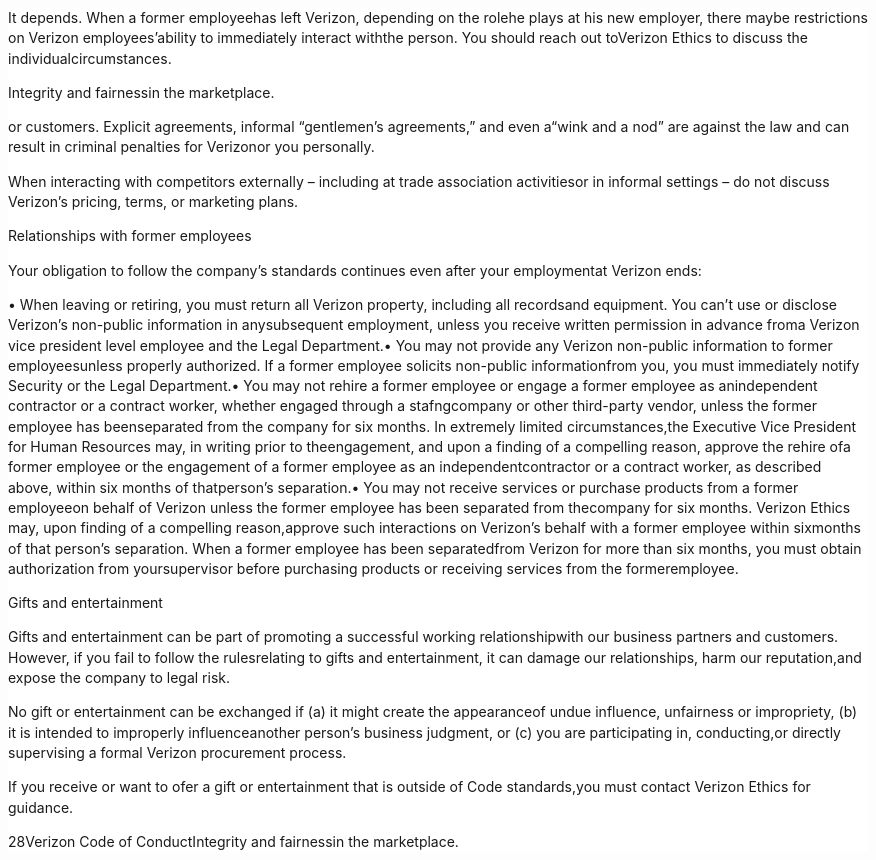 It depends. When a former employeehas left Verizon, depending on the rolehe plays at his new employer, there maybe restrictions on Verizon employees’ability to immediately interact withthe person. You should reach out toVerizon Ethics to discuss the individualcircumstances.

Integrity and fairnessin the marketplace.

or customers. Explicit agreements, informal “gentlemen’s agreements,” and even a“wink and a nod” are against the law and can result in criminal penalties for Verizonor you personally.

When interacting with competitors externally – including at trade association activitiesor in informal settings – do not discuss Verizon’s pricing, terms, or marketing plans.



Relationships with former employees



Your obligation to follow the company’s standards continues even after your employmentat Verizon ends:

• When leaving or retiring, you must return all Verizon property, including all recordsand equipment. You can’t use or disclose Verizon’s non-public information in anysubsequent employment, unless you receive written permission in advance froma Verizon vice president level employee and the Legal Department.• You may not provide any Verizon non-public information to former employeesunless properly authorized. If a former employee solicits non-public informationfrom you, you must immediately notify Security or the Legal Department.• You may not rehire a former employee or engage a former employee as anindependent contractor or a contract worker, whether engaged through a stafngcompany or other third-party vendor, unless the former employee has beenseparated from the company for six months. In extremely limited circumstances,the Executive Vice President for Human Resources may, in writing prior to theengagement, and upon a finding of a compelling reason, approve the rehire ofa former employee or the engagement of a former employee as an independentcontractor or a contract worker, as described above, within six months of thatperson’s separation.• You may not receive services or purchase products from a former employeeon behalf of Verizon unless the former employee has been separated from thecompany for six months. Verizon Ethics may, upon finding of a compelling reason,approve such interactions on Verizon’s behalf with a former employee within sixmonths of that person’s separation. When a former employee has been separatedfrom Verizon for more than six months, you must obtain authorization from yoursupervisor before purchasing products or receiving services from the formeremployee.



Gifts and entertainment



Gifts and entertainment can be part of promoting a successful working relationshipwith our business partners and customers. However, if you fail to follow the rulesrelating to gifts and entertainment, it can damage our relationships, harm our reputation,and expose the company to legal risk.

No gift or entertainment can be exchanged if (a) it might create the appearanceof undue influence, unfairness or impropriety, (b) it is intended to improperly influenceanother person’s business judgment, or (c) you are participating in, conducting,or directly supervising a formal Verizon procurement process.

If you receive or want to ofer a gift or entertainment that is outside of Code standards,you must contact Verizon Ethics for guidance.

28Verizon Code of ConductIntegrity and fairnessin the marketplace.
